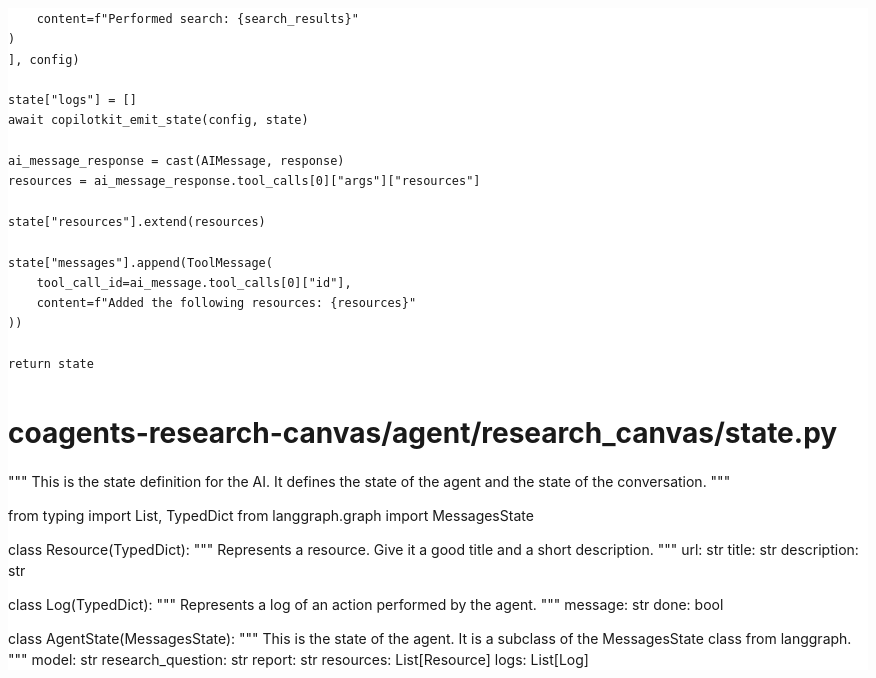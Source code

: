         content=f"Performed search: {search_results}"
    )
    ], config)

    state["logs"] = []
    await copilotkit_emit_state(config, state)

    ai_message_response = cast(AIMessage, response)
    resources = ai_message_response.tool_calls[0]["args"]["resources"]

    state["resources"].extend(resources)

    state["messages"].append(ToolMessage(
        tool_call_id=ai_message.tool_calls[0]["id"],
        content=f"Added the following resources: {resources}"
    ))

    return state



# coagents-research-canvas/agent/research_canvas/state.py
"""
This is the state definition for the AI.
It defines the state of the agent and the state of the conversation.
"""

from typing import List, TypedDict
from langgraph.graph import MessagesState

class Resource(TypedDict):
    """
    Represents a resource. Give it a good title and a short description.
    """
    url: str
    title: str
    description: str

class Log(TypedDict):
    """
    Represents a log of an action performed by the agent.
    """
    message: str
    done: bool

class AgentState(MessagesState):
    """
    This is the state of the agent.
    It is a subclass of the MessagesState class from langgraph.
    """
    model: str
    research_question: str
    report: str
    resources: List[Resource]
    logs: List[Log]
